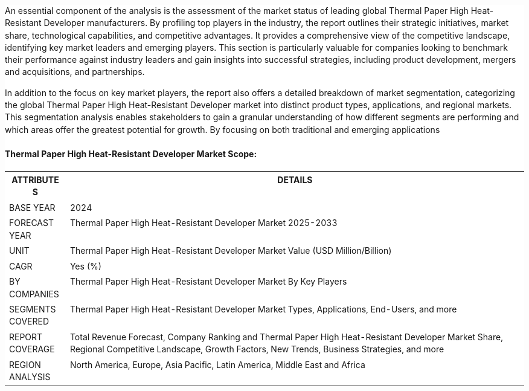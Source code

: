 An essential component of the analysis is the assessment of the market status of leading global Thermal Paper High Heat-Resistant Developer manufacturers. By profiling top players in the industry, the report outlines their strategic initiatives, market share, technological capabilities, and competitive advantages. It provides a comprehensive view of the competitive landscape, identifying key market leaders and emerging players. This section is particularly valuable for companies looking to benchmark their performance against industry leaders and gain insights into successful strategies, including product development, mergers and acquisitions, and partnerships.

In addition to the focus on key market players, the report also offers a detailed breakdown of market segmentation, categorizing the global Thermal Paper High Heat-Resistant Developer market into distinct product types, applications, and regional markets. This segmentation analysis enables stakeholders to gain a granular understanding of how different segments are performing and which areas offer the greatest potential for growth. By focusing on both traditional and emerging applications

<h4>Thermal Paper High Heat-Resistant Developer Market Scope:</h4>
<table>
<tr>
<th>ATTRIBUTES</th>
<th>DETAILS</th>
</tr>
<tr>
<td>BASE YEAR</td>
<td>2024</td>
</tr>
<tr>
<td>FORECAST YEAR</td>
<td>Thermal Paper High Heat-Resistant Developer Market 2025-2033</td>
</tr>
<tr>
<td>UNIT</td>
<td>Thermal Paper High Heat-Resistant Developer Market Value (USD Million/Billion)</td>
<tr>
<td>CAGR</td>
<td>Yes (%)</td>
</tr>
</tr>
<tr>
<td>BY COMPANIES</td>
<td>Thermal Paper High Heat-Resistant Developer Market By Key Players</td>
</tr>
<tr>
<td>SEGMENTS COVERED</td>
<td>Thermal Paper High Heat-Resistant Developer Market Types, Applications, End-Users, and more</td>
</tr>
<tr>
<td>REPORT COVERAGE</td>
<td>Total Revenue Forecast, Company Ranking and Thermal Paper High Heat-Resistant Developer Market Share, Regional Competitive Landscape, Growth Factors, New Trends, Business Strategies, and more</td>
</tr>
<tr>
<td>REGION ANALYSIS</td>
<td>North America, Europe, Asia Pacific, Latin America, Middle East and Africa</td>
</tr>
</table>
